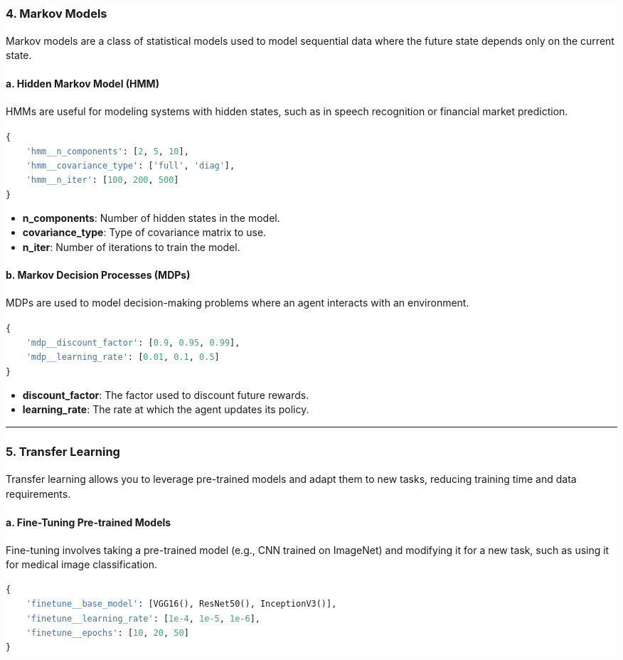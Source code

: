 
### 4. **Markov Models**

Markov models are a class of statistical models used to model sequential data where the future state depends only on the current state.

#### a. **Hidden Markov Model (HMM)**

HMMs are useful for modeling systems with hidden states, such as in speech recognition or financial market prediction.

```python
{
    'hmm__n_components': [2, 5, 10],
    'hmm__covariance_type': ['full', 'diag'],
    'hmm__n_iter': [100, 200, 500]
}
```

* **n\_components**: Number of hidden states in the model.
* **covariance\_type**: Type of covariance matrix to use.
* **n\_iter**: Number of iterations to train the model.

#### b. **Markov Decision Processes (MDPs)**

MDPs are used to model decision-making problems where an agent interacts with an environment.

```python
{
    'mdp__discount_factor': [0.9, 0.95, 0.99],
    'mdp__learning_rate': [0.01, 0.1, 0.5]
}
```

* **discount\_factor**: The factor used to discount future rewards.
* **learning\_rate**: The rate at which the agent updates its policy.

---

### 5. **Transfer Learning**

Transfer learning allows you to leverage pre-trained models and adapt them to new tasks, reducing training time and data requirements.

#### a. **Fine-Tuning Pre-trained Models**

Fine-tuning involves taking a pre-trained model (e.g., CNN trained on ImageNet) and modifying it for a new task, such as using it for medical image classification.

```python
{
    'finetune__base_model': [VGG16(), ResNet50(), InceptionV3()],
    'finetune__learning_rate': [1e-4, 1e-5, 1e-6],
    'finetune__epochs': [10, 20, 50]
}
```

